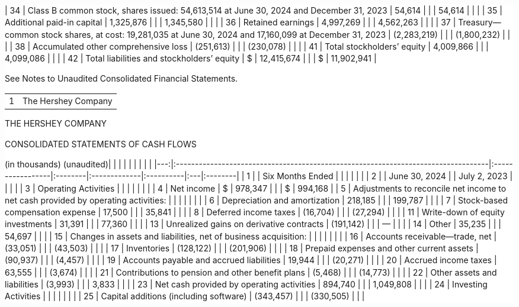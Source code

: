 | 34 | Class B common stock, shares issued: 54,613,514 at June 30, 2024 and December 31, 2023                 | 54,614        |            |                   | 54,614      |    |            |
| 35 | Additional paid-in capital                                                                             | 1,325,876     |            |                   | 1,345,580   |    |            |
| 36 | Retained earnings                                                                                      | 4,997,269     |            |                   | 4,562,263   |    |            |
| 37 | Treasury—common stock shares, at cost: 19,281,035 at June 30, 2024 and 17,160,099 at December 31, 2023 | (2,283,219)   |            |                   | (1,800,232) |    |            |
| 38 | Accumulated other comprehensive loss                                                                   | (251,613)     |            |                   | (230,078)   |    |            |
| 41 | Total stockholders’ equity                                                                             | 4,009,866     |            |                   | 4,099,086   |    |            |
| 42 | Total liabilities and stockholders’ equity                                                             | $             | 12,415,674 |                   |             | $  | 11,902,941 |

See Notes to Unaudited Consolidated Financial Statements. 


|    |                                                  |
|---:|:-------------------------------------------------|
|  1 | The Hershey Company | Q2 2024 Form 10-Q | Page 4 |


THE HERSHEY COMPANY 


CONSOLIDATED STATEMENTS OF CASH FLOWS 

(in thousands)
(unaudited)|    |                                                                                   |                  |         |              |           |    |         |
|---:|:----------------------------------------------------------------------------------|:-----------------|:--------|:-------------|:----------|:---|:--------|
|  1 |                                                                                   | Six Months Ended |         |              |           |    |         |
|  2 |                                                                                   | June 30, 2024    |         | July 2, 2023 |           |    |         |
|  3 | Operating Activities                                                              |                  |         |              |           |    |         |
|  4 | Net income                                                                        | $                | 978,347 |              |           | $  | 994,168 |
|  5 | Adjustments to reconcile net income to net cash provided by operating activities: |                  |         |              |           |    |         |
|  6 | Depreciation and amortization                                                     | 218,185          |         |              | 199,787   |    |         |
|  7 | Stock-based compensation expense                                                  | 17,500           |         |              | 35,841    |    |         |
|  8 | Deferred income taxes                                                             | (16,704)         |         |              | (27,294)  |    |         |
| 11 | Write-down of equity investments                                                  | 31,391           |         |              | 77,360    |    |         |
| 13 | Unrealized gains on derivative contracts                                          | (191,142)        |         |              | —         |    |         |
| 14 | Other                                                                             | 35,235           |         |              | 54,697    |    |         |
| 15 | Changes in assets and liabilities, net of business acquisition:                   |                  |         |              |           |    |         |
| 16 | Accounts receivable—trade, net                                                    | (33,051)         |         |              | (43,503)  |    |         |
| 17 | Inventories                                                                       | (128,122)        |         |              | (201,906) |    |         |
| 18 | Prepaid expenses and other current assets                                         | (90,937)         |         |              | (4,457)   |    |         |
| 19 | Accounts payable and accrued liabilities                                          | 19,944           |         |              | (20,271)  |    |         |
| 20 | Accrued income taxes                                                              | 63,555           |         |              | (3,674)   |    |         |
| 21 | Contributions to pension and other benefit plans                                  | (5,468)          |         |              | (14,773)  |    |         |
| 22 | Other assets and liabilities                                                      | (3,993)          |         |              | 3,833     |    |         |
| 23 | Net cash provided by operating activities                                         | 894,740          |         |              | 1,049,808 |    |         |
| 24 | Investing Activities                                                              |                  |         |              |           |    |         |
| 25 | Capital additions (including software)                                            | (343,457)        |         |              | (330,505) |    |         |